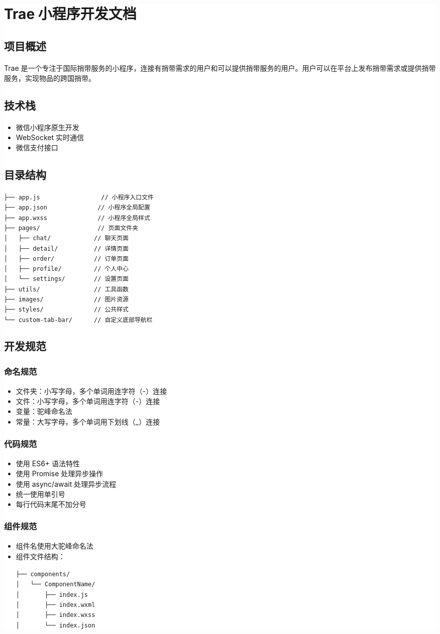 # Trae 小程序开发文档

## 项目概述
Trae 是一个专注于国际捎带服务的小程序，连接有捎带需求的用户和可以提供捎带服务的用户。用户可以在平台上发布捎带需求或提供捎带服务，实现物品的跨国捎带。

## 技术栈
- 微信小程序原生开发
- WebSocket 实时通信
- 微信支付接口

## 目录结构
```
├── app.js                 // 小程序入口文件
├── app.json              // 小程序全局配置
├── app.wxss              // 小程序全局样式
├── pages/                // 页面文件夹
│   ├── chat/            // 聊天页面
│   ├── detail/          // 详情页面
│   ├── order/           // 订单页面
│   ├── profile/         // 个人中心
│   └── settings/        // 设置页面
├── utils/               // 工具函数
├── images/              // 图片资源
├── styles/              // 公共样式
└── custom-tab-bar/      // 自定义底部导航栏
```

## 开发规范

### 命名规范
- 文件夹：小写字母，多个单词用连字符（-）连接
- 文件：小写字母，多个单词用连字符（-）连接
- 变量：驼峰命名法
- 常量：大写字母，多个单词用下划线（_）连接

### 代码规范
- 使用 ES6+ 语法特性
- 使用 Promise 处理异步操作
- 使用 async/await 处理异步流程
- 统一使用单引号
- 每行代码末尾不加分号

### 组件规范
- 组件名使用大驼峰命名法
- 组件文件结构：
  ```
  ├── components/
  │   └── ComponentName/
  │       ├── index.js
  │       ├── index.wxml
  │       ├── index.wxss
  │       └── index.json
  ```
